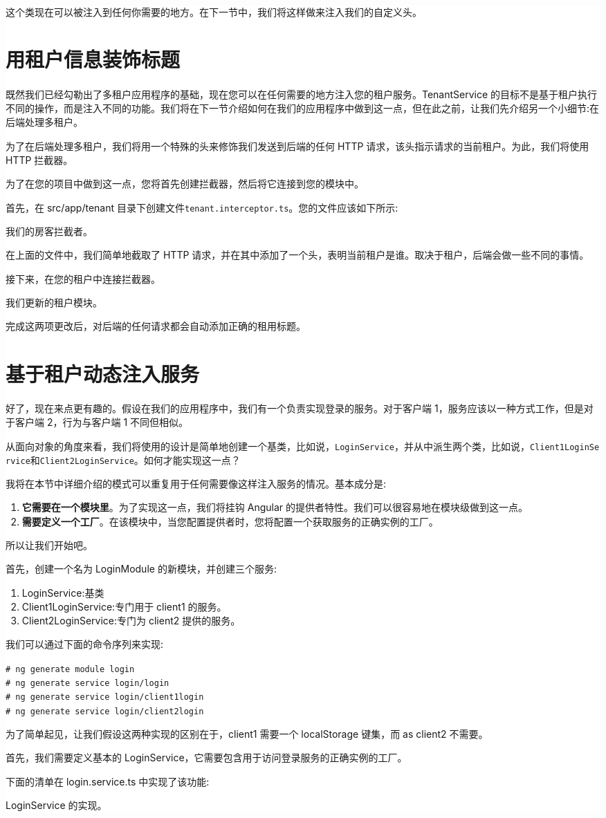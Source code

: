 这个类现在可以被注入到任何你需要的地方。在下一节中，我们将这样做来注入我们的自定义头。

# 用租户信息装饰标题

既然我们已经勾勒出了多租户应用程序的基础，现在您可以在任何需要的地方注入您的租户服务。TenantService 的目标不是基于租户执行不同的操作，而是注入不同的功能。我们将在下一节介绍如何在我们的应用程序中做到这一点，但在此之前，让我们先介绍另一个小细节:在后端处理多租户。

为了在后端处理多租户，我们将用一个特殊的头来修饰我们发送到后端的任何 HTTP 请求，该头指示请求的当前租户。为此，我们将使用 HTTP 拦截器。

为了在您的项目中做到这一点，您将首先创建拦截器，然后将它连接到您的模块中。

首先，在 src/app/tenant 目录下创建文件`tenant.interceptor.ts`。您的文件应该如下所示:

我们的房客拦截者。

在上面的文件中，我们简单地截取了 HTTP 请求，并在其中添加了一个头，表明当前租户是谁。取决于租户，后端会做一些不同的事情。

接下来，在您的租户中连接拦截器。

我们更新的租户模块。

完成这两项更改后，对后端的任何请求都会自动添加正确的租用标题。

# 基于租户动态注入服务

好了，现在来点更有趣的。假设在我们的应用程序中，我们有一个负责实现登录的服务。对于客户端 1，服务应该以一种方式工作，但是对于客户端 2，行为与客户端 1 不同但相似。

从面向对象的角度来看，我们将使用的设计是简单地创建一个基类，比如说，`LoginService`，并从中派生两个类，比如说，`Client1LoginService`和`Client2LoginService`。如何才能实现这一点？

我将在本节中详细介绍的模式可以重复用于任何需要像这样注入服务的情况。基本成分是:

1.  **它需要在一个模块里**。为了实现这一点，我们将挂钩 Angular 的提供者特性。我们可以很容易地在模块级做到这一点。
2.  **需要定义一个工厂**。在该模块中，当您配置提供者时，您将配置一个获取服务的正确实例的工厂。

所以让我们开始吧。

首先，创建一个名为 LoginModule 的新模块，并创建三个服务:

1.  LoginService:基类
2.  Client1LoginService:专门用于 client1 的服务。
3.  Client2LoginService:专门为 client2 提供的服务。

我们可以通过下面的命令序列来实现:

```
# ng generate module login
# ng generate service login/login
# ng generate service login/client1login
# ng generate service login/client2login
```

为了简单起见，让我们假设这两种实现的区别在于，client1 需要一个 localStorage 键集，而 as client2 不需要。

首先，我们需要定义基本的 LoginService，它需要包含用于访问登录服务的正确实例的工厂。

下面的清单在 login.service.ts 中实现了该功能:

LoginService 的实现。
